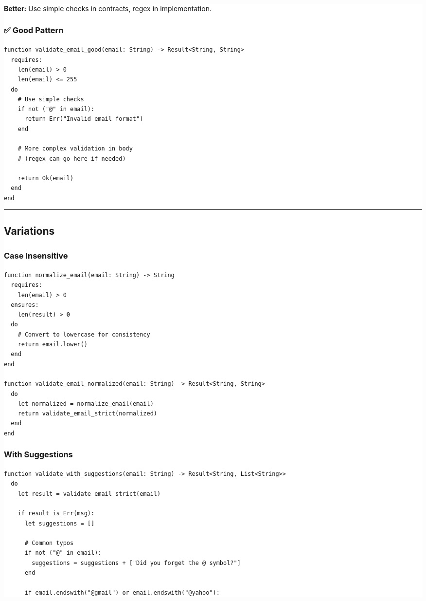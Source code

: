**Better:** Use simple checks in contracts, regex in implementation.

### ✅ Good Pattern

```assertlang
function validate_email_good(email: String) -> Result<String, String>
  requires:
    len(email) > 0
    len(email) <= 255
  do
    # Use simple checks
    if not ("@" in email):
      return Err("Invalid email format")
    end

    # More complex validation in body
    # (regex can go here if needed)

    return Ok(email)
  end
end
```

---

## Variations

### Case Insensitive

```assertlang
function normalize_email(email: String) -> String
  requires:
    len(email) > 0
  ensures:
    len(result) > 0
  do
    # Convert to lowercase for consistency
    return email.lower()
  end
end

function validate_email_normalized(email: String) -> Result<String, String>
  do
    let normalized = normalize_email(email)
    return validate_email_strict(normalized)
  end
end
```

### With Suggestions

```assertlang
function validate_with_suggestions(email: String) -> Result<String, List<String>>
  do
    let result = validate_email_strict(email)

    if result is Err(msg):
      let suggestions = []

      # Common typos
      if not ("@" in email):
        suggestions = suggestions + ["Did you forget the @ symbol?"]
      end

      if email.endswith("@gmail") or email.endswith("@yahoo"):
```